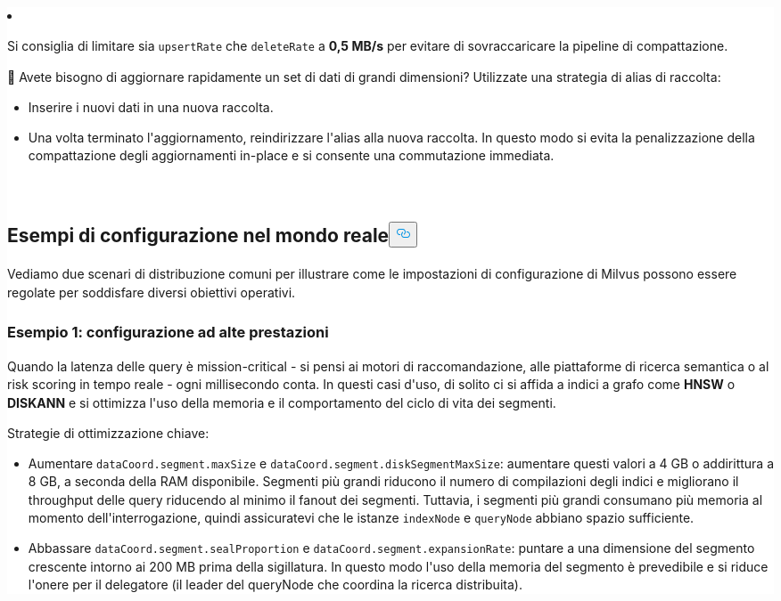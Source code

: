 <li><p>Si consiglia di limitare sia <code translate="no">upsertRate</code> che <code translate="no">deleteRate</code> a <strong>0,5 MB/s</strong> per evitare di sovraccaricare la pipeline di compattazione.</p></li>
</ul>
<p>🚀 Avete bisogno di aggiornare rapidamente un set di dati di grandi dimensioni? Utilizzate una strategia di alias di raccolta:</p>
<ul>
<li><p>Inserire i nuovi dati in una nuova raccolta.</p></li>
<li><p>Una volta terminato l'aggiornamento, reindirizzare l'alias alla nuova raccolta. In questo modo si evita la penalizzazione della compattazione degli aggiornamenti in-place e si consente una commutazione immediata.</p></li>
</ul>
<p>
  <span class="img-wrapper">
    <img translate="no" src="https://assets.zilliz.com/quota_And_Limits2_32c8640190.png" alt="" class="doc-image" id="" />
    <span></span>
  </span>
</p>
<h2 id="Real-World-Configuration-Examples" class="common-anchor-header">Esempi di configurazione nel mondo reale<button data-href="#Real-World-Configuration-Examples" class="anchor-icon" translate="no">
      <svg translate="no"
        aria-hidden="true"
        focusable="false"
        height="20"
        version="1.1"
        viewBox="0 0 16 16"
        width="16"
      >
        <path
          fill="#0092E4"
          fill-rule="evenodd"
          d="M4 9h1v1H4c-1.5 0-3-1.69-3-3.5S2.55 3 4 3h4c1.45 0 3 1.69 3 3.5 0 1.41-.91 2.72-2 3.25V8.59c.58-.45 1-1.27 1-2.09C10 5.22 8.98 4 8 4H4c-.98 0-2 1.22-2 2.5S3 9 4 9zm9-3h-1v1h1c1 0 2 1.22 2 2.5S13.98 12 13 12H9c-.98 0-2-1.22-2-2.5 0-.83.42-1.64 1-2.09V6.25c-1.09.53-2 1.84-2 3.25C6 11.31 7.55 13 9 13h4c1.45 0 3-1.69 3-3.5S14.5 6 13 6z"
        ></path>
      </svg>
    </button></h2><p>Vediamo due scenari di distribuzione comuni per illustrare come le impostazioni di configurazione di Milvus possono essere regolate per soddisfare diversi obiettivi operativi.</p>
<h3 id="⚡-Example-1-High-Performance-Configuration" class="common-anchor-header">Esempio 1: configurazione ad alte prestazioni</h3><p>Quando la latenza delle query è mission-critical - si pensi ai motori di raccomandazione, alle piattaforme di ricerca semantica o al risk scoring in tempo reale - ogni millisecondo conta. In questi casi d'uso, di solito ci si affida a indici a grafo come <strong>HNSW</strong> o <strong>DISKANN</strong> e si ottimizza l'uso della memoria e il comportamento del ciclo di vita dei segmenti.</p>
<p>Strategie di ottimizzazione chiave:</p>
<ul>
<li><p>Aumentare <code translate="no">dataCoord.segment.maxSize</code> e <code translate="no">dataCoord.segment.diskSegmentMaxSize</code>: aumentare questi valori a 4 GB o addirittura a 8 GB, a seconda della RAM disponibile. Segmenti più grandi riducono il numero di compilazioni degli indici e migliorano il throughput delle query riducendo al minimo il fanout dei segmenti. Tuttavia, i segmenti più grandi consumano più memoria al momento dell'interrogazione, quindi assicuratevi che le istanze <code translate="no">indexNode</code> e <code translate="no">queryNode</code> abbiano spazio sufficiente.</p></li>
<li><p>Abbassare <code translate="no">dataCoord.segment.sealProportion</code> e <code translate="no">dataCoord.segment.expansionRate</code>: puntare a una dimensione del segmento crescente intorno ai 200 MB prima della sigillatura. In questo modo l'uso della memoria del segmento è prevedibile e si riduce l'onere per il delegatore (il leader del queryNode che coordina la ricerca distribuita).</p></li>
</ul>